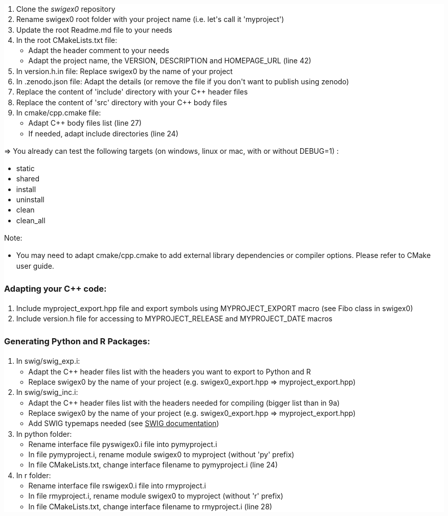 1. Clone the *swigex0* repository
2. Rename swigex0 root folder with your project name (i.e. let's call it 'myproject')
3. Update the root Readme.md file to your needs
4. In the root CMakeLists.txt file:
   - Adapt the header comment to your needs
   - Adapt the project name, the VERSION, DESCRIPTION and HOMEPAGE_URL (line 42)
5. In version.h.in file: Replace swigex0 by the name of your project
6. In .zenodo.json file: Adapt the details (or remove the file if you don't want to publish using zenodo)
7. Replace the content of 'include' directory with your C++ header files
8. Replace the content of 'src' directory with your C++ body files
9. In cmake/cpp.cmake file:
   - Adapt C++ body files list (line 27)
   - If needed, adapt include directories (line 24)

=> You already can test the following targets (on windows, linux or mac, with or without DEBUG=1) :
  - static
  - shared
  - install
  - uninstall
  - clean
  - clean_all
  
Note:
 - You may need to adapt cmake/cpp.cmake to add external library dependencies or compiler options. Please refer to CMake user guide.


### Adapting your C++ code:

1. Include myproject_export.hpp file and export symbols using MYPROJECT_EXPORT macro (see Fibo class in swigex0)
2. Include version.h file for accessing to MYPROJECT_RELEASE and MYPROJECT_DATE macros


### Generating Python and R Packages:

1. In swig/swig_exp.i:
   - Adapt the C++ header files list with the headers you want to export to Python and R
   - Replace swigex0 by the name of your project (e.g. swigex0_export.hpp => myproject_export.hpp)
2. In swig/swig_inc.i:
   - Adapt the C++ header files list with the headers needed for compiling (bigger list than in 9a)
   - Replace swigex0 by the name of your project (e.g. swigex0_export.hpp => myproject_export.hpp)
   - Add SWIG typemaps needed (see [SWIG documentation](https://www.swig.org/Doc4.0/SWIGDocumentation.html#Typemaps))
3. In python folder:
   - Rename interface file pyswigex0.i file into pymyproject.i
   - In file pymyproject.i, rename module swigex0 to myproject (without 'py' prefix)
   - In file CMakeLists.txt, change interface filename to pymyproject.i (line 24)
4. In r folder:
   - Rename interface file rswigex0.i file into rmyproject.i
   - In file rmyproject.i, rename module swigex0 to myproject (without 'r' prefix)
   - In file CMakeLists.txt, change interface filename to rmyproject.i (line 28)

